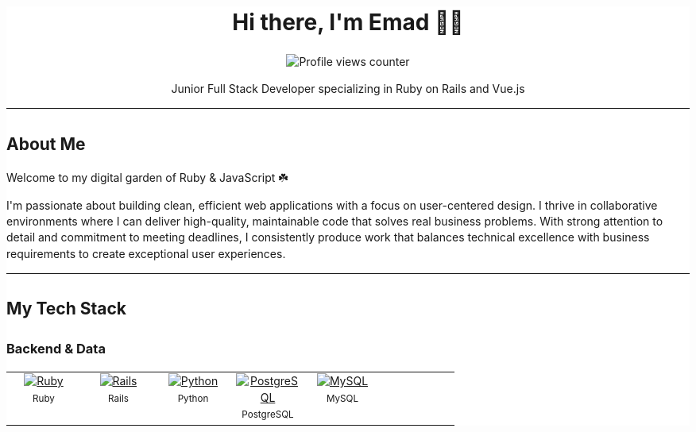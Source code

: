 <div align="center">
  <h1>Hi there, I'm Emad 👋🏻</h1>
  
<p align="center">
  <img src="https://komarev.com/ghpvc/?username=ersync&label=Profile%20visits%20since%20April%202025&color=42B883&style=for-the-badge" alt="Profile views counter" />
</p>
  <p>Junior Full Stack Developer specializing in Ruby on Rails and Vue.js</p>
</div>

<hr>

<div>
  <h2>About Me</h2>
  <p>Welcome to my digital garden of Ruby & JavaScript ☘️</p>
  <p>I'm passionate about building clean, efficient web applications with a focus on user-centered design. I thrive in collaborative environments where I can deliver high-quality, maintainable code that solves real business problems. With strong attention to detail and commitment to meeting deadlines, I consistently produce work that balances technical excellence with business requirements to create exceptional user experiences.</p>  
</div>

<hr>

<div>
  <h2>My Tech Stack</h2>
</div>

<div>
  <h3>Backend & Data</h3>
  <table>
    <tr>
      <td align="center" width="80">
        <a href="#">
          <img src="https://cdn.jsdelivr.net/gh/devicons/devicon/icons/ruby/ruby-plain.svg" width="36" height="36" alt="Ruby" />
        </a>
        <br><small>Ruby</small>
      </td>
      <td align="center" width="80">
        <a href="#">
          <img src="https://cdn.jsdelivr.net/gh/devicons/devicon/icons/rails/rails-plain.svg" width="36" height="36" alt="Rails" />
        </a>
        <br><small>Rails</small>
      </td>
      <td align="center" width="80">
        <a href="#">
          <img src="https://cdn.jsdelivr.net/gh/devicons/devicon/icons/python/python-original.svg" width="36" height="36" alt="Python" />
        </a>
        <br><small>Python</small>
      </td>
      <td align="center" width="80">
        <a href="#">
          <img src="https://cdn.jsdelivr.net/gh/devicons/devicon/icons/postgresql/postgresql-original.svg" width="36" height="36" alt="PostgreSQL" />
        </a>
        <br><small>PostgreSQL</small>
      </td>
      <td align="center" width="80">
        <a href="#">
          <img src="https://cdn.jsdelivr.net/gh/devicons/devicon/icons/mysql/mysql-original.svg" width="36" height="36" alt="MySQL" />
        </a>
        <br><small>MySQL</small>
      </td>
      <td align="center" width="80">
        <a href="#">